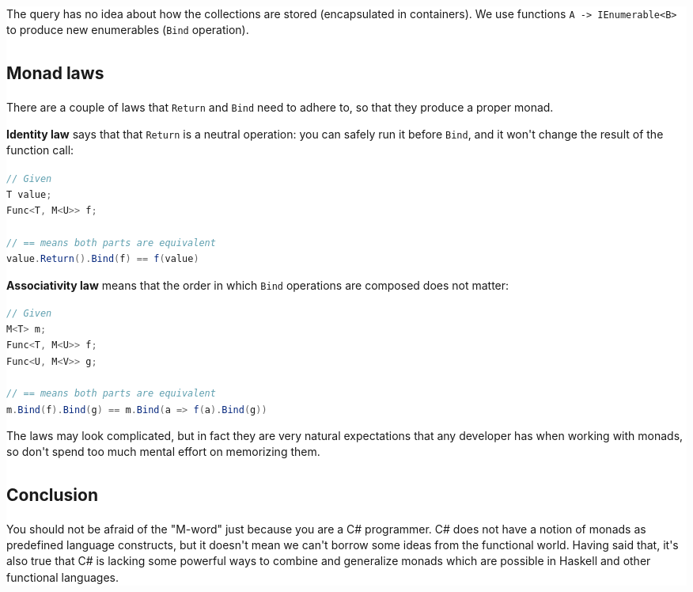 The query has no idea about how the collections are stored (encapsulated in
containers). We use functions `A -> IEnumerable<B>` to produce new enumerables
(`Bind` operation).

Monad laws
----------

There are a couple of laws that `Return` and `Bind` need to adhere to, so
that they produce a proper monad.

**Identity law** says that that `Return` is a neutral operation: you can safely
run it before `Bind`, and it won't change the result of the function call:

``` cs
// Given
T value;
Func<T, M<U>> f;

// == means both parts are equivalent
value.Return().Bind(f) == f(value) 
```

**Associativity law** means that the order in which `Bind` operations
are composed does not matter:

``` cs
// Given
M<T> m;
Func<T, M<U>> f;
Func<U, M<V>> g;

// == means both parts are equivalent
m.Bind(f).Bind(g) == m.Bind(a => f(a).Bind(g))
```

The laws may look complicated, but in fact they are very natural 
expectations that any developer has when working with monads, so don't
spend too much mental effort on memorizing them.

Conclusion
----------

You should not be afraid of the "M-word" just because you are a C# programmer. 
C# does not have a notion of monads as predefined language constructs, but 
it doesn't mean we can't borrow some ideas from the functional world. Having 
said that, it's also true that C# is lacking some powerful ways to combine 
and generalize monads which are possible in Haskell and other functional 
languages.